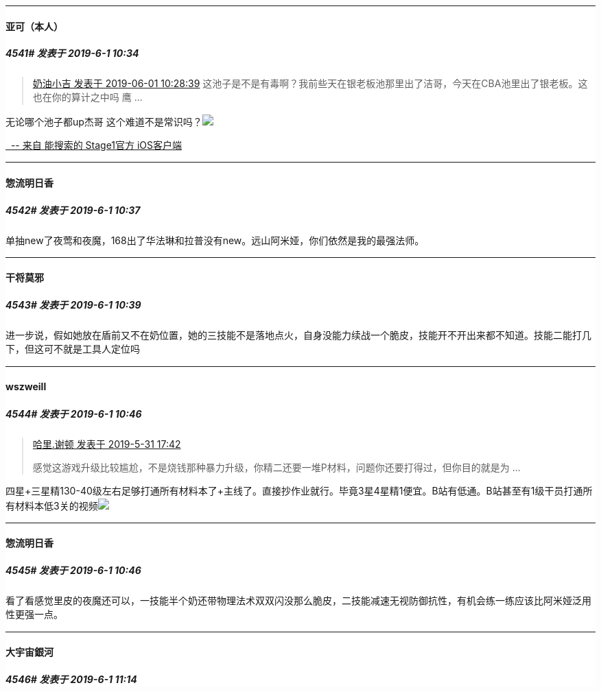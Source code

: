 
-----

####  亚可（本人）  
##### 4541#       发表于 2019-6-1 10:34


<blockquote><a href="httphttps://bbs.saraba1st.com/2b/forum.php?mod=redirect&amp;goto=findpost&amp;pid=43941236&amp;ptid=1574123" target="_blank">奶油小吉 发表于 2019-06-01 10:28:39</a>
这池子是不是有毒啊？我前些天在银老板池那里出了洁哥，今天在CBA池里出了银老板。这也在你的算计之中吗 鹰 ...</blockquote>无论哪个池子都up杰哥
这个难道不是常识吗？<img src="https://static.saraba1st.com/image/smiley/face2017/031.png" referrerpolicy="no-referrer">

[  -- 来自 能搜索的 Stage1官方 iOS客户端](https://itunes.apple.com/fi/app/saraba1st/id1221237470?mt=8)


-----

####  惣流明日香  
##### 4542#       发表于 2019-6-1 10:37


单抽new了夜莺和夜魔，168出了华法琳和拉普没有new。远山阿米娅，你们依然是我的最强法师。


-----

####  干将莫邪  
##### 4543#       发表于 2019-6-1 10:39


进一步说，假如她放在盾前又不在奶位置，她的三技能不是落地点火，自身没能力续战一个脆皮，技能开不开出来都不知道。技能二能打几下，但这可不就是工具人定位吗


-----

####  wszweill  
##### 4544#       发表于 2019-6-1 10:46


<blockquote><a href="httphttps://bbs.saraba1st.com/2b/forum.php?mod=redirect&amp;goto=findpost&amp;pid=43939919&amp;ptid=1574123" target="_blank">哈里.谢顿 发表于 2019-5-31 17:42</a>

感觉这游戏升级比较尴尬，不是烧钱那种暴力升级，你精二还要一堆P材料，问题你还要打得过，但你目的就是为 ...</blockquote>
四星+三星精130-40级左右足够打通所有材料本了+主线了。直接抄作业就行。毕竟3星4星精1便宜。B站有低通。B站甚至有1级干员打通所有材料本低3关的视频<img src="https://static.saraba1st.com/image/smiley/face2017/068.png" referrerpolicy="no-referrer"> 


-----

####  惣流明日香  
##### 4545#       发表于 2019-6-1 10:46


看了看感觉里皮的夜魔还可以，一技能半个奶还带物理法术双双闪没那么脆皮，二技能减速无视防御抗性，有机会练一练应该比阿米娅泛用性更强一点。


-----

####  大宇宙銀河  
##### 4546#       发表于 2019-6-1 11:14
